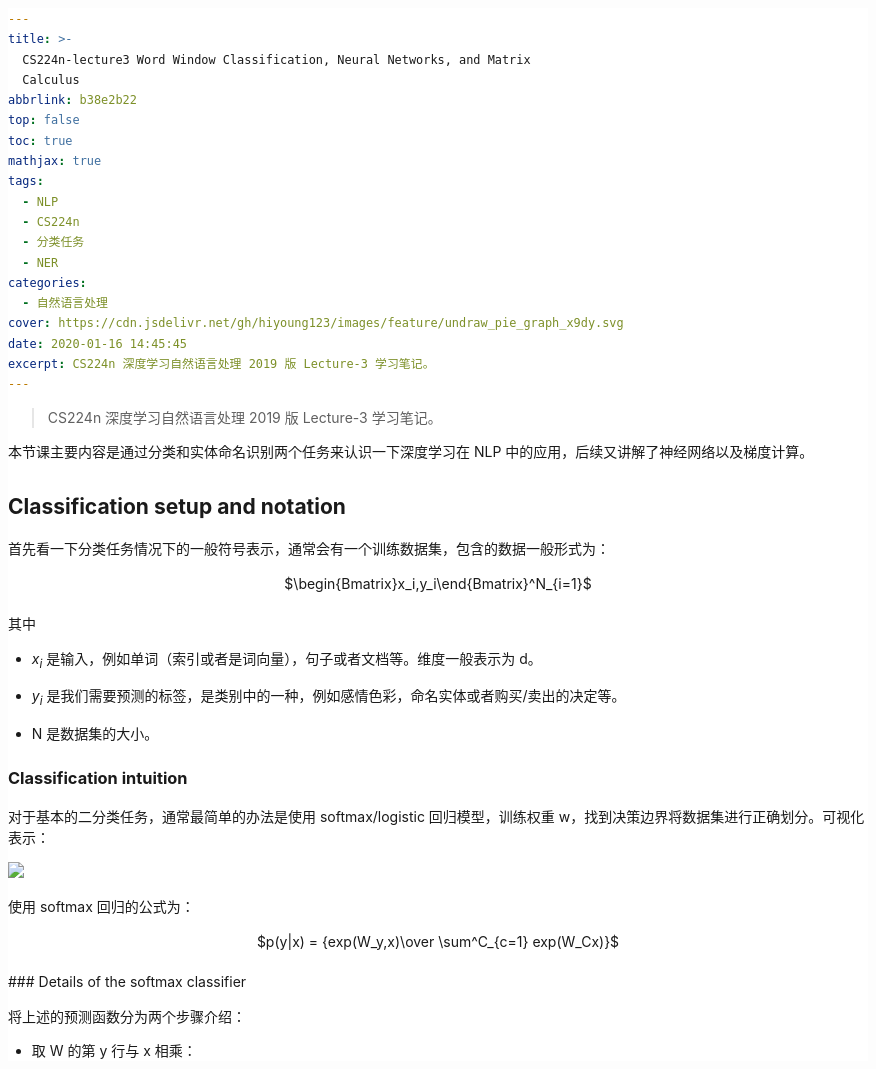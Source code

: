 ```yaml
---
title: >-
  CS224n-lecture3 Word Window Classification, Neural Networks, and Matrix
  Calculus
abbrlink: b38e2b22
top: false
toc: true
mathjax: true
tags:
  - NLP
  - CS224n
  - 分类任务
  - NER
categories:
  - 自然语言处理
cover: https://cdn.jsdelivr.net/gh/hiyoung123/images/feature/undraw_pie_graph_x9dy.svg
date: 2020-01-16 14:45:45
excerpt: CS224n 深度学习自然语言处理 2019 版 Lecture-3 学习笔记。
---
```


> CS224n 深度学习自然语言处理 2019 版 Lecture-3 学习笔记。

本节课主要内容是通过分类和实体命名识别两个任务来认识一下深度学习在 NLP 中的应用，后续又讲解了神经网络以及梯度计算。



## Classification setup and notation

首先看一下分类任务情况下的一般符号表示，通常会有一个训练数据集，包含的数据一般形式为：

<center>$\begin{Bmatrix}x_i,y_i\end{Bmatrix}^N_{i=1}$</center></br>
其中

* $x_i$ 是输入，例如单词（索引或者是词向量），句子或者文档等。维度一般表示为 d。

* $y_i$ 是我们需要预测的标签，是类别中的一种，例如感情色彩，命名实体或者购买/卖出的决定等。
* N 是数据集的大小。

### Classification intuition

对于基本的二分类任务，通常最简单的办法是使用 softmax/logistic 回归模型，训练权重 w，找到决策边界将数据集进行正确划分。可视化表示：

![](https://cdn.jsdelivr.net/gh/hiyoung123/images/img/img_cs224n_19_lec3_class_visa_001.png)

使用 softmax 回归的公式为：

<center>$p(y|x) = {exp(W_y,x)\over \sum^C_{c=1} exp(W_Cx)}$</center></br>
### Details of the softmax classifier

将上述的预测函数分为两个步骤介绍：

* 取 W 的第 y 行与 x 相乘：
